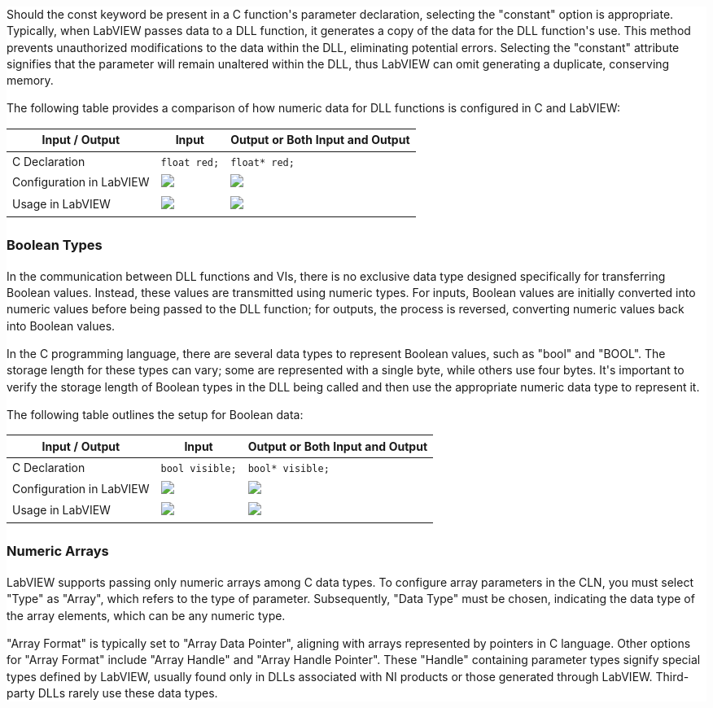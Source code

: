 Should the const keyword be present in a C function's parameter declaration, selecting the "constant" option is appropriate. Typically, when LabVIEW passes data to a DLL function, it generates a copy of the data for the DLL function's use. This method prevents unauthorized modifications to the data within the DLL, eliminating potential errors. Selecting the "constant" attribute signifies that the parameter will remain unaltered within the DLL, thus LabVIEW can omit generating a duplicate, conserving memory.

The following table provides a comparison of how numeric data for DLL functions is configured in C and LabVIEW:

| Input / Output | Input | Output or Both Input and Output |
| -------------- | ----- | ------------------------------- |
| C Declaration  | `float red;` | `float* red;` |
| Configuration in LabVIEW | ![](../../../../docs/images/image339.png) | ![](../../../../docs/images/image340.png) |
| Usage in LabVIEW | ![](../../../../docs/images/image341.png) | ![](../../../../docs/images/image342.png) |


### Boolean Types

In the communication between DLL functions and VIs, there is no exclusive data type designed specifically for transferring Boolean values. Instead, these values are transmitted using numeric types. For inputs, Boolean values are initially converted into numeric values before being passed to the DLL function; for outputs, the process is reversed, converting numeric values back into Boolean values.

In the C programming language, there are several data types to represent Boolean values, such as "bool" and "BOOL". The storage length for these types can vary; some are represented with a single byte, while others use four bytes. It's important to verify the storage length of Boolean types in the DLL being called and then use the appropriate numeric data type to represent it.

The following table outlines the setup for Boolean data:

| Input / Output | Input | Output or Both Input and Output |
| -------------- | ----- | ------------------------------- |
| C Declaration  | `bool visible;` | `bool* visible;` |
| Configuration in LabVIEW | ![](../../../../docs/images/image343.png) | ![](../../../../docs/images/image344.png) |
| Usage in LabVIEW | ![](../../../../docs/images/image345.png) | ![](../../../../docs/images/image346.png) |


### Numeric Arrays

LabVIEW supports passing only numeric arrays among C data types. To configure array parameters in the CLN, you must select "Type" as "Array", which refers to the type of parameter. Subsequently, "Data Type" must be chosen, indicating the data type of the array elements, which can be any numeric type.

"Array Format" is typically set to "Array Data Pointer", aligning with arrays represented by pointers in C language. Other options for "Array Format" include "Array Handle" and "Array Handle Pointer". These "Handle" containing parameter types signify special types defined by LabVIEW, usually found only in DLLs associated with NI products or those generated through LabVIEW. Third-party DLLs rarely use these data types.
